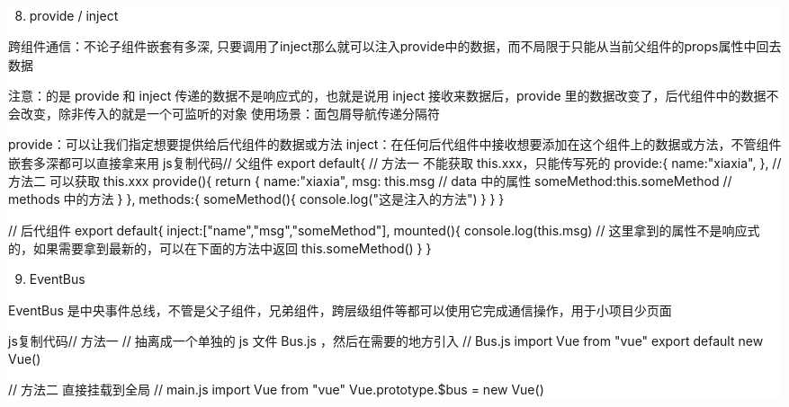 
8. provide / inject

跨组件通信：不论子组件嵌套有多深, 只要调用了inject那么就可以注入provide中的数据，而不局限于只能从当前父组件的props属性中回去数据


注意：的是 provide 和 inject 传递的数据不是响应式的，也就是说用 inject 接收来数据后，provide 里的数据改变了，后代组件中的数据不会改变，除非传入的就是一个可监听的对象
使用场景：面包屑导航传递分隔符

provide：可以让我们指定想要提供给后代组件的数据或方法
inject：在任何后代组件中接收想要添加在这个组件上的数据或方法，不管组件嵌套多深都可以直接拿来用
js复制代码// 父组件
export default{
    // 方法一 不能获取 this.xxx，只能传写死的
    provide:{
        name:"xiaxia",
    },
    // 方法二 可以获取 this.xxx
    provide(){
        return {
            name:"xiaxia",
            msg: this.msg // data 中的属性
            someMethod:this.someMethod // methods 中的方法
        }
    },
    methods:{
        someMethod(){
            console.log("这是注入的方法")
        }
    }
}

// 后代组件
export default{
    inject:["name","msg","someMethod"],
    mounted(){
        console.log(this.msg) // 这里拿到的属性不是响应式的，如果需要拿到最新的，可以在下面的方法中返回
        this.someMethod()
    }
}


9. EventBus

EventBus 是中央事件总线，不管是父子组件，兄弟组件，跨层级组件等都可以使用它完成通信操作，用于小项目少页面

js复制代码// 方法一
// 抽离成一个单独的 js 文件 Bus.js ，然后在需要的地方引入
// Bus.js
import Vue from "vue"
export default new Vue()

// 方法二 直接挂载到全局
// main.js
import Vue from "vue"
Vue.prototype.$bus = new Vue()
